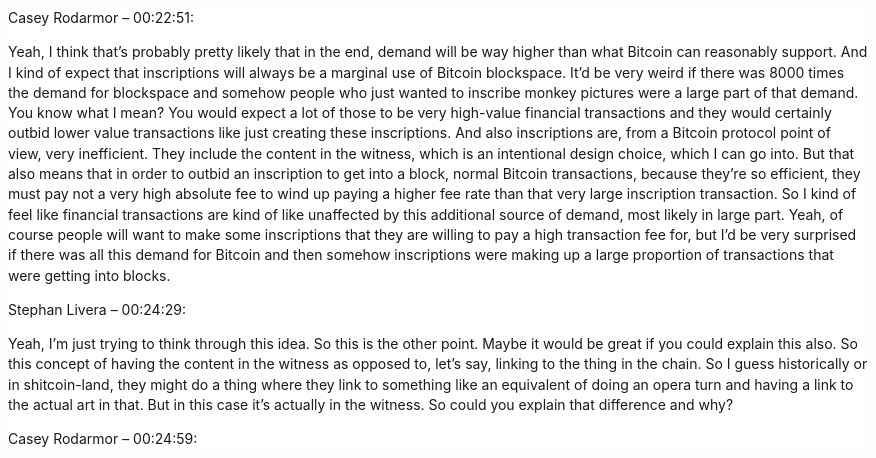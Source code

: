 Casey Rodarmor – 00:22:51:

Yeah, I think that’s probably pretty likely that in the end, demand will be way higher than what Bitcoin can reasonably support. And I kind of expect that inscriptions will always be a marginal use of Bitcoin blockspace. It’d be very weird if there was 8000 times the demand for blockspace and somehow people who just wanted to inscribe monkey pictures were a large part of that demand. You know what I mean? You would expect a lot of those to be very high-value financial transactions and they would certainly outbid lower value transactions like just creating these inscriptions. And also inscriptions are, from a Bitcoin protocol point of view, very inefficient. They include the content in the witness, which is an intentional design choice, which I can go into. But that also means that in order to outbid an inscription to get into a block, normal Bitcoin transactions, because they’re so efficient, they must pay not a very high absolute fee to wind up paying a higher fee rate than that very large inscription transaction. So I kind of feel like financial transactions are kind of like unaffected by this additional source of demand, most likely in large part. Yeah, of course people will want to make some inscriptions that they are willing to pay a high transaction fee for, but I’d be very surprised if there was all this demand for Bitcoin and then somehow inscriptions were making up a large proportion of transactions that were getting into blocks.

Stephan Livera – 00:24:29:

Yeah, I’m just trying to think through this idea. So this is the other point. Maybe it would be great if you could explain this also. So this concept of having the content in the witness as opposed to, let’s say, linking to the thing in the chain. So I guess historically or in shitcoin-land, they might do a thing where they link to something like an equivalent of doing an opera turn and having a link to the actual art in that. But in this case it’s actually in the witness. So could you explain that difference and why?

Casey Rodarmor – 00:24:59:
